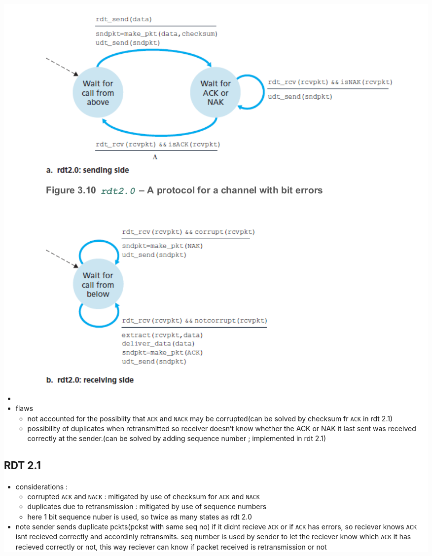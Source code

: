 - ![](./images/Pasted%20image%2020240517192659.png)
-  flaws
	- not accounted for the possiblity that `ACK` and `NACK` may be corrupted(can be solved by checksum fr `ACK` in rdt 2.1)
	- possibility of duplicates when retransmitted so receiver doesn’t know whether the ACK or NAK it last sent was received correctly at the sender.(can be solved by adding sequence number ; implemented in rdt 2.1)

## RDT 2.1
- considerations :
	- corrupted `ACK` and `NACK` : mitigated by use of checksum for `ACK` and `NACK`
	- duplicates due to retransmission : mitigated by use of sequence numbers 
	- here 1 bit sequence nuber is used, so twice as many states as rdt 2.0 
- note sender sends duplicate pckts(pckst with same seq no) if it didnt recieve `ACK` or if `ACK` has errors, so reciever knows `ACK` isnt recieved correctly and accordinly retransmits. seq number is used by sender to let the reciever know which `ACK` it has recieved correctly or not, this way reciever can know if packet received is retransmission or not